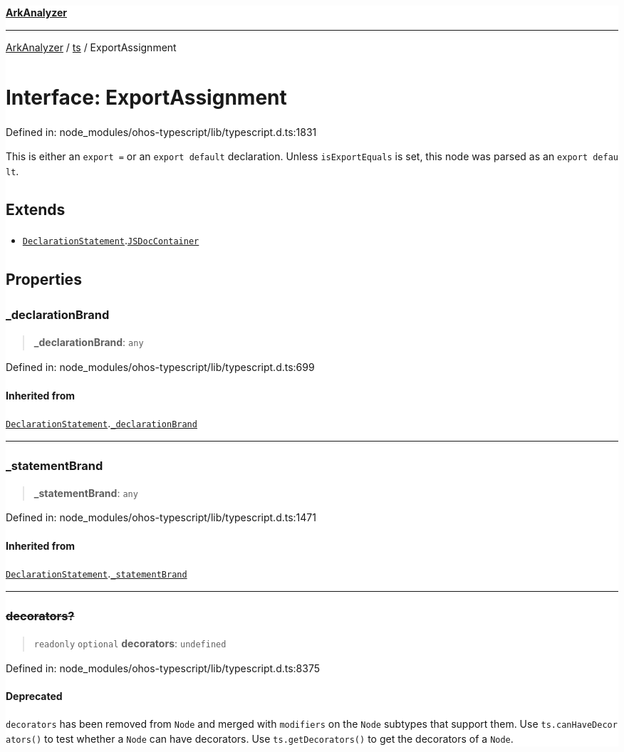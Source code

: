 [**ArkAnalyzer**](../../../../README.md)

***

[ArkAnalyzer](../../../../globals.md) / [ts](../README.md) / ExportAssignment

# Interface: ExportAssignment

Defined in: node\_modules/ohos-typescript/lib/typescript.d.ts:1831

This is either an `export =` or an `export default` declaration.
Unless `isExportEquals` is set, this node was parsed as an `export default`.

## Extends

- [`DeclarationStatement`](DeclarationStatement.md).[`JSDocContainer`](JSDocContainer.md)

## Properties

### \_declarationBrand

> **\_declarationBrand**: `any`

Defined in: node\_modules/ohos-typescript/lib/typescript.d.ts:699

#### Inherited from

[`DeclarationStatement`](DeclarationStatement.md).[`_declarationBrand`](DeclarationStatement.md#_declarationbrand)

***

### \_statementBrand

> **\_statementBrand**: `any`

Defined in: node\_modules/ohos-typescript/lib/typescript.d.ts:1471

#### Inherited from

[`DeclarationStatement`](DeclarationStatement.md).[`_statementBrand`](DeclarationStatement.md#_statementbrand)

***

### ~~decorators?~~

> `readonly` `optional` **decorators**: `undefined`

Defined in: node\_modules/ohos-typescript/lib/typescript.d.ts:8375

#### Deprecated

`decorators` has been removed from `Node` and merged with `modifiers` on the `Node` subtypes that support them.
Use `ts.canHaveDecorators()` to test whether a `Node` can have decorators.
Use `ts.getDecorators()` to get the decorators of a `Node`.
